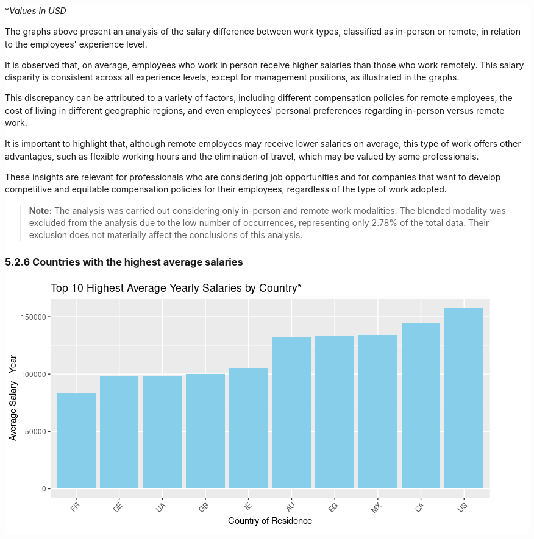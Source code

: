 **Values in USD*

The graphs above present an analysis of the salary difference between work types, classified as in-person or remote, in relation to the employees' experience level.

It is observed that, on average, employees who work in person receive higher salaries than those who work remotely. This salary disparity is consistent across all experience levels, except for management positions, as illustrated in the graphs.

This discrepancy can be attributed to a variety of factors, including different compensation policies for remote employees, the cost of living in different geographic regions, and even employees' personal preferences regarding in-person versus remote work.

It is important to highlight that, although remote employees may receive lower salaries on average, this type of work offers other advantages, such as flexible working hours and the elimination of travel, which may be valued by some professionals.

These insights are relevant for professionals who are considering job opportunities and for companies that want to develop competitive and equitable compensation policies for their employees, regardless of the type of work adopted.

>**Note:** The analysis was carried out considering only in-person and remote work modalities. The blended modality was excluded from the analysis due to the low number of occurrences, representing only 2.78% of the total data. Their exclusion does not materially affect the conclusions of this analysis.

### 5.2.6 Countries with the highest average salaries
![alt text](Img42.png)